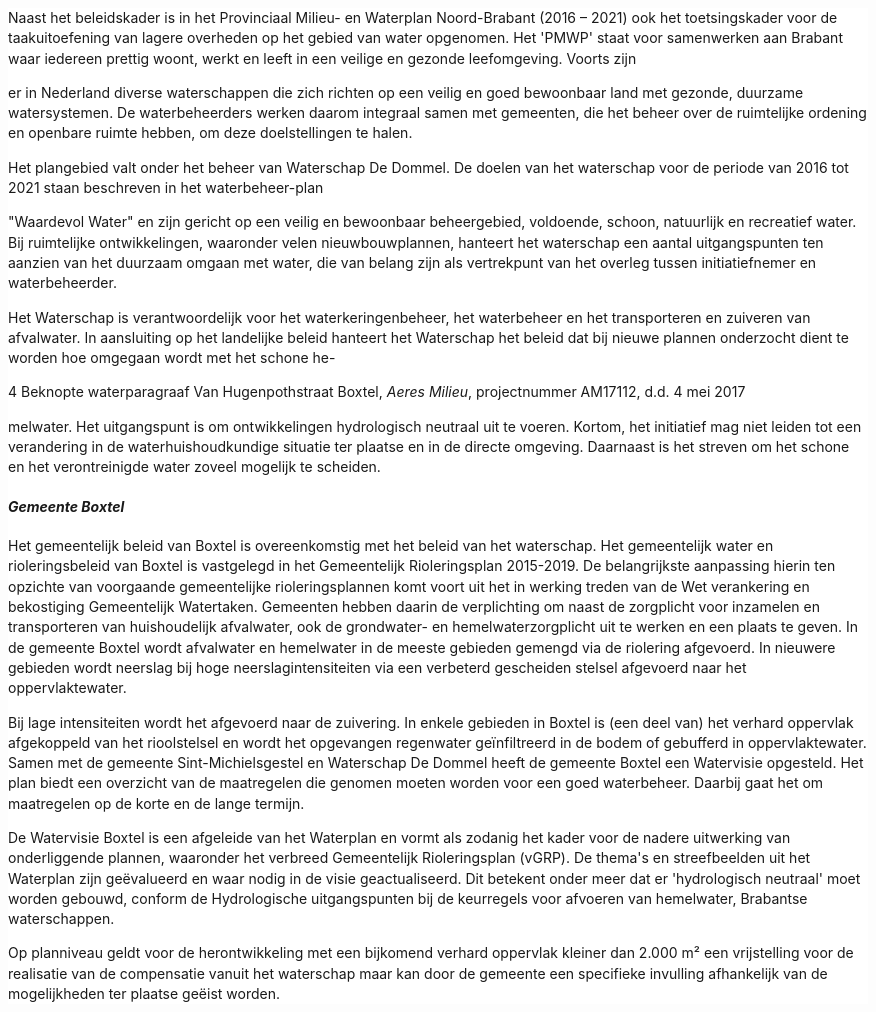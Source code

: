 Naast het beleidskader is in het Provinciaal Milieu- en Waterplan Noord-Brabant (2016 – 2021) ook het toetsingskader voor de taakuitoefening van lagere overheden op het gebied van water opgenomen. Het 'PMWP' staat voor samenwerken aan Brabant waar iedereen prettig woont, werkt en leeft in een veilige en gezonde leefomgeving. Voorts zijn

er in Nederland diverse waterschappen die zich richten op een veilig en goed bewoonbaar land met gezonde, duurzame watersystemen. De waterbeheerders werken daarom integraal samen met gemeenten, die het beheer over de ruimtelijke ordening en openbare ruimte hebben, om deze doelstellingen te halen.

Het plangebied valt onder het beheer van Waterschap De Dommel. De doelen van het waterschap voor de periode van 2016 tot 2021 staan beschreven in het waterbeheer-plan

"Waardevol Water" en zijn gericht op een veilig en bewoonbaar beheergebied, voldoende, schoon, natuurlijk en recreatief water. Bij ruimtelijke ontwikkelingen, waaronder velen nieuwbouwplannen, hanteert het waterschap een aantal uitgangspunten ten aanzien van het duurzaam omgaan met water, die van belang zijn als vertrekpunt van het overleg tussen initiatiefnemer en waterbeheerder.

Het Waterschap is verantwoordelijk voor het waterkeringenbeheer, het waterbeheer en het transporteren en zuiveren van afvalwater. In aansluiting op het landelijke beleid hanteert het Waterschap het beleid dat bij nieuwe plannen onderzocht dient te worden hoe omgegaan wordt met het schone he-

 4 Beknopte waterparagraaf Van Hugenpothstraat Boxtel, *Aeres Milieu*, projectnummer AM17112, d.d. 4 mei 2017

melwater. Het uitgangspunt is om ontwikkelingen hydrologisch neutraal uit te voeren. Kortom, het initiatief mag niet leiden tot een verandering in de waterhuishoudkundige situatie ter plaatse en in de directe omgeving. Daarnaast is het streven om het schone en het verontreinigde water zoveel mogelijk te scheiden.

#### *Gemeente Boxtel*

Het gemeentelijk beleid van Boxtel is overeenkomstig met het beleid van het waterschap. Het gemeentelijk water en rioleringsbeleid van Boxtel is vastgelegd in het Gemeentelijk Rioleringsplan 2015-2019. De belangrijkste aanpassing hierin ten opzichte van voorgaande gemeentelijke rioleringsplannen komt voort uit het in werking treden van de Wet verankering en bekostiging Gemeentelijk Watertaken. Gemeenten hebben daarin de verplichting om naast de zorgplicht voor inzamelen en transporteren van huishoudelijk afvalwater, ook de grondwater- en hemelwaterzorgplicht uit te werken en een plaats te geven. In de gemeente Boxtel wordt afvalwater en hemelwater in de meeste gebieden gemengd via de riolering afgevoerd. In nieuwere gebieden wordt neerslag bij hoge neerslagintensiteiten via een verbeterd gescheiden stelsel afgevoerd naar het oppervlaktewater.

Bij lage intensiteiten wordt het afgevoerd naar de zuivering. In enkele gebieden in Boxtel is (een deel van) het verhard oppervlak afgekoppeld van het rioolstelsel en wordt het opgevangen regenwater geïnfiltreerd in de bodem of gebufferd in oppervlaktewater. Samen met de gemeente Sint-Michielsgestel en Waterschap De Dommel heeft de gemeente Boxtel een Watervisie opgesteld. Het plan biedt een overzicht van de maatregelen die genomen moeten worden voor een goed waterbeheer. Daarbij gaat het om maatregelen op de korte en de lange termijn.

De Watervisie Boxtel is een afgeleide van het Waterplan en vormt als zodanig het kader voor de nadere uitwerking van onderliggende plannen, waaronder het verbreed Gemeentelijk Rioleringsplan (vGRP). De thema's en streefbeelden uit het Waterplan zijn geëvalueerd en waar nodig in de visie geactualiseerd. Dit betekent onder meer dat er 'hydrologisch neutraal' moet worden gebouwd, conform de Hydrologische uitgangspunten bij de keurregels voor afvoeren van hemelwater, Brabantse waterschappen.

Op planniveau geldt voor de herontwikkeling met een bijkomend verhard oppervlak kleiner dan 2.000 m² een vrijstelling voor de realisatie van de compensatie vanuit het waterschap maar kan door de gemeente een specifieke invulling afhankelijk van de mogelijkheden ter plaatse geëist worden.
